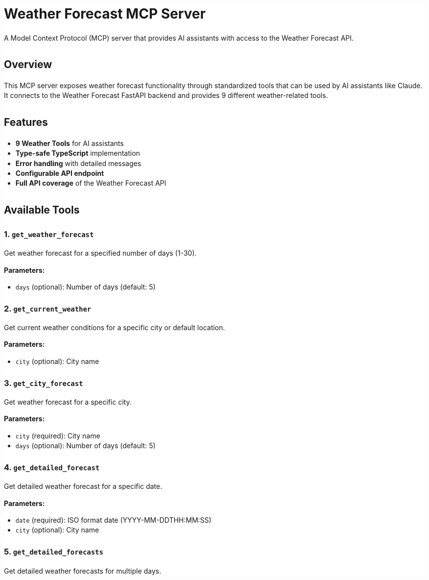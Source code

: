 # Weather Forecast MCP Server

A Model Context Protocol (MCP) server that provides AI assistants with access to the Weather Forecast API.

## Overview

This MCP server exposes weather forecast functionality through standardized tools that can be used by AI assistants like Claude. It connects to the Weather Forecast FastAPI backend and provides 9 different weather-related tools.

## Features

- **9 Weather Tools** for AI assistants
- **Type-safe TypeScript** implementation
- **Error handling** with detailed messages
- **Configurable API endpoint**
- **Full API coverage** of the Weather Forecast API

## Available Tools

### 1. `get_weather_forecast`
Get weather forecast for a specified number of days (1-30).

**Parameters:**
- `days` (optional): Number of days (default: 5)

### 2. `get_current_weather`
Get current weather conditions for a specific city or default location.

**Parameters:**
- `city` (optional): City name

### 3. `get_city_forecast`
Get weather forecast for a specific city.

**Parameters:**
- `city` (required): City name
- `days` (optional): Number of days (default: 5)

### 4. `get_detailed_forecast`
Get detailed weather forecast for a specific date.

**Parameters:**
- `date` (required): ISO format date (YYYY-MM-DDTHH:MM:SS)
- `city` (optional): City name

### 5. `get_detailed_forecasts`
Get detailed weather forecasts for multiple days.
